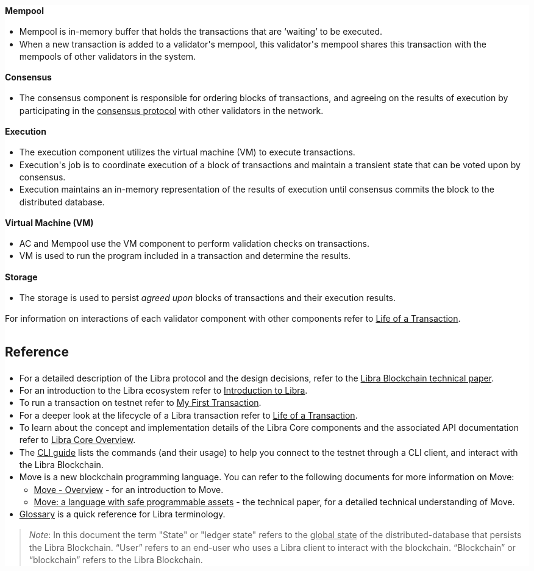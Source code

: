 **Mempool**

* Mempool is in-memory buffer that holds the transactions that are ‘waiting’ to be executed. 
* When a new transaction is added to a validator's mempool, this validator's mempool shares this transaction with the mempools of other validators in the system. 

**Consensus**

* The consensus component is responsible for ordering blocks of transactions, and agreeing on the results of execution by participating in the [consensus protocol](reference/glossary#consensu) with other validators in the network.

**Execution**

* The execution component utilizes the virtual machine (VM) to execute transactions.
* Execution's job is to coordinate execution of a block of transactions and maintain a transient state that can be voted upon by consensus.
* Execution maintains an in-memory representation of the results of execution until consensus commits the block to the distributed database.

**Virtual Machine (VM)**

* AC and Mempool use the VM component to perform validation checks on transactions.
* VM is used to run the program included in a transaction and determine the results.

**Storage**

* The storage is used to persist *agreed upon* blocks of transactions and their execution results.

For information on interactions of each validator component with other components refer to [Life of a Transaction](life-of-a-transaction).

## Reference

* For a detailed description of the Libra protocol and the design decisions, refer to the [Libra Blockchain technical paper](papers/the-libra-blockchain). 
* For an introduction to the Libra ecosystem refer to [Introduction to Libra](welcome). 
* To run a transaction on testnet refer to [My First Transaction](my-first-transaction). 
* For a deeper look at the lifecycle of a Libra transaction refer to [Life of a Transaction](life-of-a-transaction).
* To learn about the concept and implementation details of the Libra Core components and the associated API documentation refer to [Libra Core  Overview](libra-core-overview).
* The [CLI guide](cli-guide) lists the commands (and their usage) to help you connect to the testnet through a CLI client, and interact with the Libra Blockchain.
* Move is a new blockchain programming language. You can refer to the following documents for more information on Move:
    * [Move - Overview](move-overview) - for an introduction to Move. 
    * [Move: a language with safe programmable assets](papers/the-move-language) - the technical paper, for a detailed technical understanding of Move.
* [Glossary](glossary) is a quick reference for Libra terminology.

> *Note*: In this document the term "State" or "ledger state" refers to the <u>global state</u> of the distributed-database that persists the Libra Blockchain. “User” refers to an end-user who uses a Libra client to interact with the blockchain. “Blockchain” or “blockchain” refers to the Libra Blockchain.

